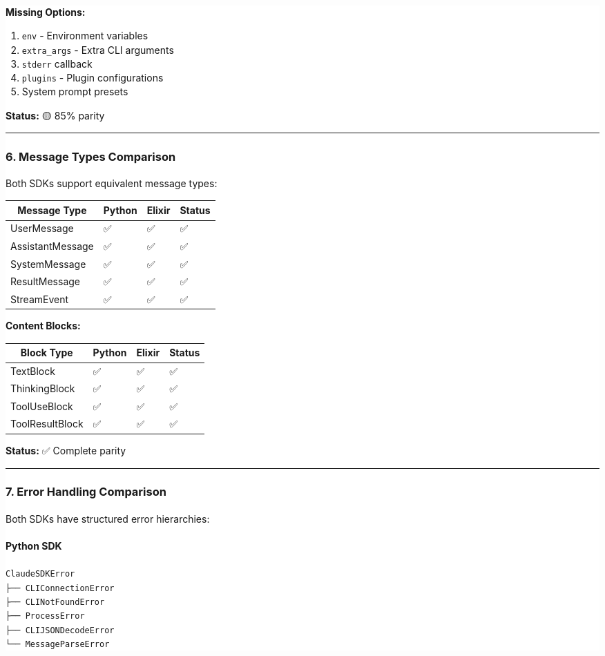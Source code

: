 **Missing Options:**
1. `env` - Environment variables
2. `extra_args` - Extra CLI arguments
3. `stderr` callback
4. `plugins` - Plugin configurations
5. System prompt presets

**Status:** 🟡 85% parity

---

### 6. Message Types Comparison

Both SDKs support equivalent message types:

| Message Type | Python | Elixir | Status |
|--------------|--------|--------|--------|
| UserMessage | ✅ | ✅ | ✅ |
| AssistantMessage | ✅ | ✅ | ✅ |
| SystemMessage | ✅ | ✅ | ✅ |
| ResultMessage | ✅ | ✅ | ✅ |
| StreamEvent | ✅ | ✅ | ✅ |

**Content Blocks:**

| Block Type | Python | Elixir | Status |
|------------|--------|--------|--------|
| TextBlock | ✅ | ✅ | ✅ |
| ThinkingBlock | ✅ | ✅ | ✅ |
| ToolUseBlock | ✅ | ✅ | ✅ |
| ToolResultBlock | ✅ | ✅ | ✅ |

**Status:** ✅ Complete parity

---

### 7. Error Handling Comparison

Both SDKs have structured error hierarchies:

#### Python SDK
```python
ClaudeSDKError
├── CLIConnectionError
├── CLINotFoundError
├── ProcessError
├── CLIJSONDecodeError
└── MessageParseError
```
